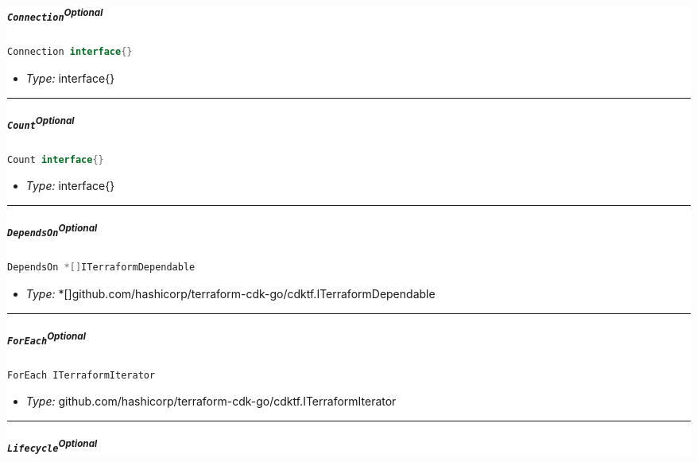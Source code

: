 
##### `Connection`<sup>Optional</sup> <a name="Connection" id="@cdktf/provider-azurerm.dataAzurermCosmosdbRestorableDatabaseAccounts.DataAzurermCosmosdbRestorableDatabaseAccountsConfig.property.connection"></a>

```go
Connection interface{}
```

- *Type:* interface{}

---

##### `Count`<sup>Optional</sup> <a name="Count" id="@cdktf/provider-azurerm.dataAzurermCosmosdbRestorableDatabaseAccounts.DataAzurermCosmosdbRestorableDatabaseAccountsConfig.property.count"></a>

```go
Count interface{}
```

- *Type:* interface{}

---

##### `DependsOn`<sup>Optional</sup> <a name="DependsOn" id="@cdktf/provider-azurerm.dataAzurermCosmosdbRestorableDatabaseAccounts.DataAzurermCosmosdbRestorableDatabaseAccountsConfig.property.dependsOn"></a>

```go
DependsOn *[]ITerraformDependable
```

- *Type:* *[]github.com/hashicorp/terraform-cdk-go/cdktf.ITerraformDependable

---

##### `ForEach`<sup>Optional</sup> <a name="ForEach" id="@cdktf/provider-azurerm.dataAzurermCosmosdbRestorableDatabaseAccounts.DataAzurermCosmosdbRestorableDatabaseAccountsConfig.property.forEach"></a>

```go
ForEach ITerraformIterator
```

- *Type:* github.com/hashicorp/terraform-cdk-go/cdktf.ITerraformIterator

---

##### `Lifecycle`<sup>Optional</sup> <a name="Lifecycle" id="@cdktf/provider-azurerm.dataAzurermCosmosdbRestorableDatabaseAccounts.DataAzurermCosmosdbRestorableDatabaseAccountsConfig.property.lifecycle"></a>
